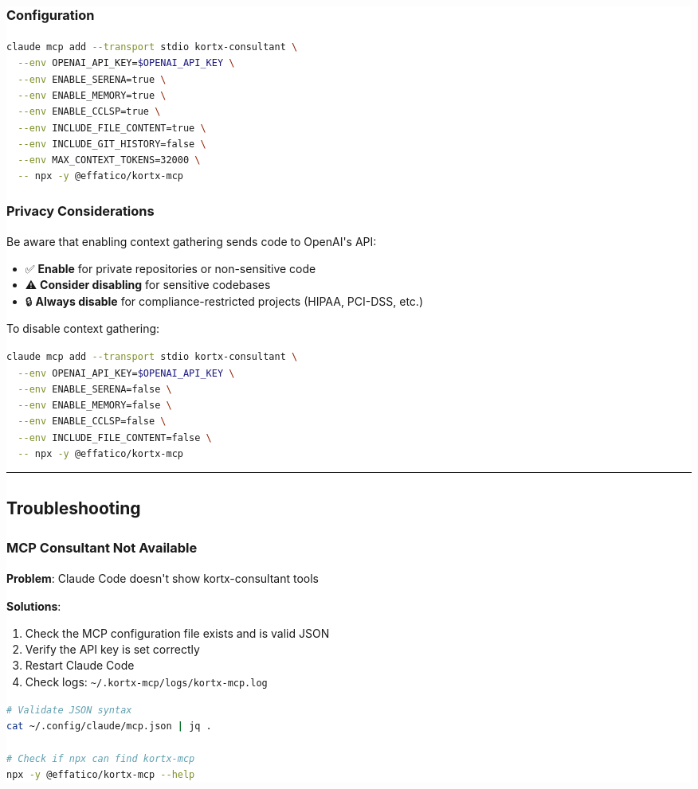 ### Configuration

```bash
claude mcp add --transport stdio kortx-consultant \
  --env OPENAI_API_KEY=$OPENAI_API_KEY \
  --env ENABLE_SERENA=true \
  --env ENABLE_MEMORY=true \
  --env ENABLE_CCLSP=true \
  --env INCLUDE_FILE_CONTENT=true \
  --env INCLUDE_GIT_HISTORY=false \
  --env MAX_CONTEXT_TOKENS=32000 \
  -- npx -y @effatico/kortx-mcp
```

### Privacy Considerations

Be aware that enabling context gathering sends code to OpenAI's API:

- ✅ **Enable** for private repositories or non-sensitive code
- ⚠️ **Consider disabling** for sensitive codebases
- 🔒 **Always disable** for compliance-restricted projects (HIPAA, PCI-DSS, etc.)

To disable context gathering:

```bash
claude mcp add --transport stdio kortx-consultant \
  --env OPENAI_API_KEY=$OPENAI_API_KEY \
  --env ENABLE_SERENA=false \
  --env ENABLE_MEMORY=false \
  --env ENABLE_CCLSP=false \
  --env INCLUDE_FILE_CONTENT=false \
  -- npx -y @effatico/kortx-mcp
```

---

## Troubleshooting

### MCP Consultant Not Available

**Problem**: Claude Code doesn't show kortx-consultant tools

**Solutions**:

1. Check the MCP configuration file exists and is valid JSON
2. Verify the API key is set correctly
3. Restart Claude Code
4. Check logs: `~/.kortx-mcp/logs/kortx-mcp.log`

```bash
# Validate JSON syntax
cat ~/.config/claude/mcp.json | jq .

# Check if npx can find kortx-mcp
npx -y @effatico/kortx-mcp --help
```
